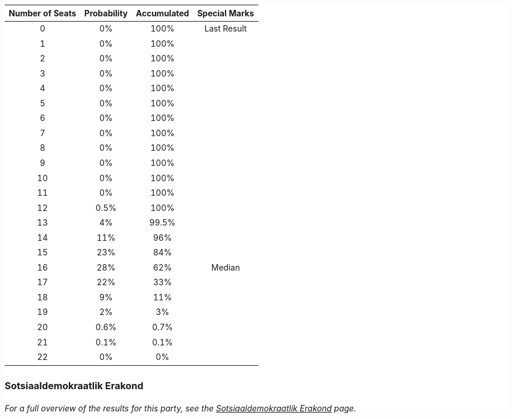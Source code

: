 | Number of Seats | Probability | Accumulated | Special Marks |
|:---------------:|:-----------:|:-----------:|:-------------:|
| 0 | 0% | 100% | Last Result |
| 1 | 0% | 100% |  |
| 2 | 0% | 100% |  |
| 3 | 0% | 100% |  |
| 4 | 0% | 100% |  |
| 5 | 0% | 100% |  |
| 6 | 0% | 100% |  |
| 7 | 0% | 100% |  |
| 8 | 0% | 100% |  |
| 9 | 0% | 100% |  |
| 10 | 0% | 100% |  |
| 11 | 0% | 100% |  |
| 12 | 0.5% | 100% |  |
| 13 | 4% | 99.5% |  |
| 14 | 11% | 96% |  |
| 15 | 23% | 84% |  |
| 16 | 28% | 62% | Median |
| 17 | 22% | 33% |  |
| 18 | 9% | 11% |  |
| 19 | 2% | 3% |  |
| 20 | 0.6% | 0.7% |  |
| 21 | 0.1% | 0.1% |  |
| 22 | 0% | 0% |  |

### Sotsiaaldemokraatlik Erakond

*For a full overview of the results for this party, see the [Sotsiaaldemokraatlik Erakond](party-sotsiaaldemokraatlikerakond.html) page.*
